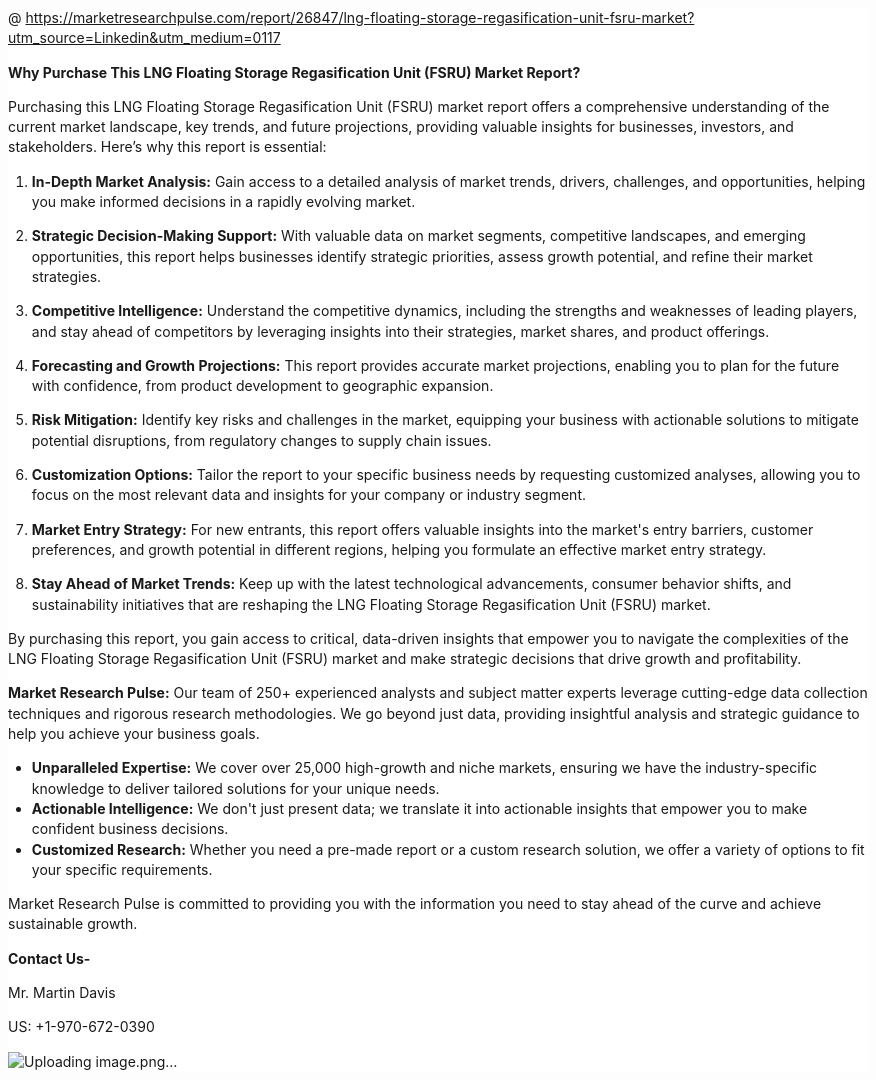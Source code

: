 @&nbsp;<a href="https://marketresearchpulse.com/report/26847/lng-floating-storage-regasification-unit-fsru-market?utm_source=Linkedin&utm_medium=0117">https://marketresearchpulse.com/report/26847/lng-floating-storage-regasification-unit-fsru-market?utm_source=Linkedin&utm_medium=0117</a></strong></p><p><strong>Why Purchase This LNG Floating Storage Regasification Unit (FSRU) Market Report?</strong></p><p>Purchasing this LNG Floating Storage Regasification Unit (FSRU) market report offers a comprehensive understanding of the current market landscape, key trends, and future projections, providing valuable insights for businesses, investors, and stakeholders. Here&rsquo;s why this report is essential:</p><ol><li><p><strong>In-Depth Market Analysis:</strong> Gain access to a detailed analysis of market trends, drivers, challenges, and opportunities, helping you make informed decisions in a rapidly evolving market.</p></li><li><p><strong>Strategic Decision-Making Support:</strong> With valuable data on market segments, competitive landscapes, and emerging opportunities, this report helps businesses identify strategic priorities, assess growth potential, and refine their market strategies.</p></li><li><p><strong>Competitive Intelligence:</strong> Understand the competitive dynamics, including the strengths and weaknesses of leading players, and stay ahead of competitors by leveraging insights into their strategies, market shares, and product offerings.</p></li><li><p><strong>Forecasting and Growth Projections:</strong> This report provides accurate market projections, enabling you to plan for the future with confidence, from product development to geographic expansion.</p></li><li><p><strong>Risk Mitigation:</strong> Identify key risks and challenges in the market, equipping your business with actionable solutions to mitigate potential disruptions, from regulatory changes to supply chain issues.</p></li><li><p><strong>Customization Options:</strong> Tailor the report to your specific business needs by requesting customized analyses, allowing you to focus on the most relevant data and insights for your company or industry segment.</p></li><li><p><strong>Market Entry Strategy:</strong> For new entrants, this report offers valuable insights into the market's entry barriers, customer preferences, and growth potential in different regions, helping you formulate an effective market entry strategy.</p></li><li><p><strong>Stay Ahead of Market Trends:</strong> Keep up with the latest technological advancements, consumer behavior shifts, and sustainability initiatives that are reshaping the LNG Floating Storage Regasification Unit (FSRU) market.</p></li></ol><p>By purchasing this report, you gain access to critical, data-driven insights that empower you to navigate the complexities of the LNG Floating Storage Regasification Unit (FSRU) market and make strategic decisions that drive growth and profitability.</p><p><strong>Market Research Pulse:</strong>&nbsp;Our team of 250+ experienced analysts and subject matter experts leverage cutting-edge data collection techniques and rigorous research methodologies. We go beyond just data, providing insightful analysis and strategic guidance to help you achieve your business goals.</p><ul><li><strong>Unparalleled Expertise:</strong>&nbsp;We cover over 25,000 high-growth and niche markets, ensuring we have the industry-specific knowledge to deliver tailored solutions for your unique needs.</li><li><strong>Actionable Intelligence:</strong>&nbsp;We don't just present data; we translate it into actionable insights that empower you to make confident business decisions.</li><li><strong>Customized Research:</strong>&nbsp;Whether you need a pre-made report or a custom research solution, we offer a variety of options to fit your specific requirements.</li></ul><p>Market Research Pulse is committed to providing you with the information you need to stay ahead of the curve and achieve sustainable growth.</p><p><strong>Contact Us-</strong></p><p>Mr. Martin Davis</p><p>US: +1-970-672-0390</p>
![Uploading image.png…]()
